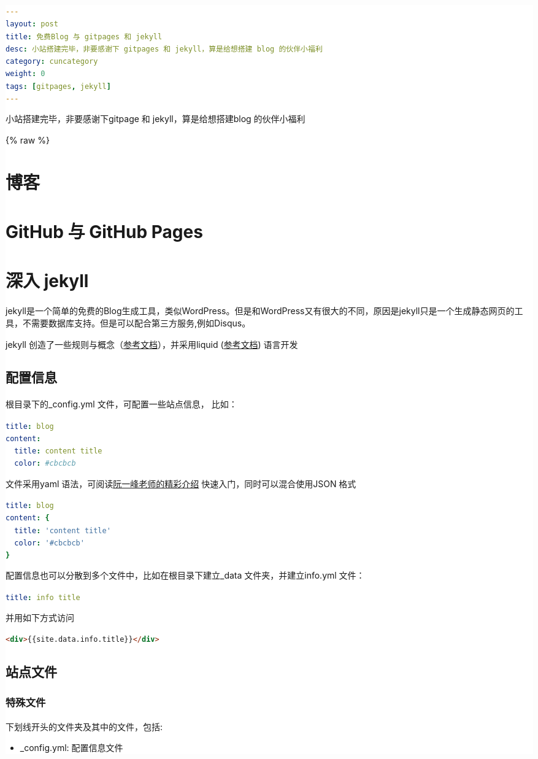 ```yaml
---
layout: post
title: 免费Blog 与 gitpages 和 jekyll 
desc: 小站搭建完毕，非要感谢下 gitpages 和 jekyll，算是给想搭建 blog 的伙伴小福利
category: cuncategory
weight: 0
tags: [gitpages, jekyll]
---
```

小站搭建完毕，非要感谢下gitpage 和 jekyll，算是给想搭建blog 的伙伴小福利

{% raw %} 
# 博客


# GitHub 与 GitHub Pages


# 深入 jekyll

jekyll是一个简单的免费的Blog生成工具，类似WordPress。但是和WordPress又有很大的不同，原因是jekyll只是一个生成静态网页的工具，不需要数据库支持。但是可以配合第三方服务,例如Disqus。

jekyll 创造了一些规则与概念（[参考文档](https://jekyllrb.com/docs/home/)），并采用liquid ([参考文档](https://shopify.github.io/liquid/)) 语言开发

## 配置信息

根目录下的_config.yml 文件，可配置一些站点信息， 比如：

```yaml
title: blog
content:
  title: content title
  color: #cbcbcb
```

文件采用yaml 语法，可阅读[阮一峰老师的精彩介绍](http://www.ruanyifeng.com/blog/2016/07/yaml.html) 快速入门，同时可以混合使用JSON 格式

```yaml
title: blog
content: {
  title: 'content title'
  color: '#cbcbcb'
}
```

配置信息也可以分散到多个文件中，比如在根目录下建立_data 文件夹，并建立info.yml 文件：

```yaml
title: info title
```

并用如下方式访问

```html
<div>{{site.data.info.title}}</div>
```

## 站点文件

### 特殊文件

下划线开头的文件夹及其中的文件，包括:
- _config.yml: 配置信息文件